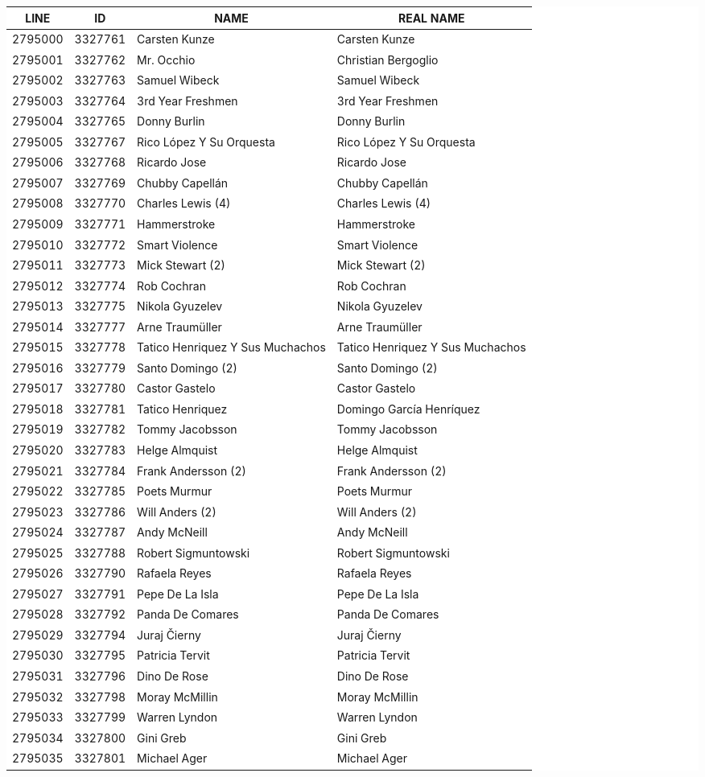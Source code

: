 | LINE   | ID        | NAME      | REAL NAME  |
| ------ | --------- | --------- | ---------- |
| 2795000 | 3327761 | Carsten Kunze | Carsten Kunze |
| 2795001 | 3327762 | Mr. Occhio | Christian Bergoglio |
| 2795002 | 3327763 | Samuel Wibeck | Samuel Wibeck |
| 2795003 | 3327764 | 3rd Year Freshmen | 3rd Year Freshmen |
| 2795004 | 3327765 | Donny Burlin | Donny Burlin |
| 2795005 | 3327767 | Rico López Y Su Orquesta | Rico López Y Su Orquesta |
| 2795006 | 3327768 | Ricardo Jose | Ricardo Jose |
| 2795007 | 3327769 | Chubby Capellán | Chubby Capellán |
| 2795008 | 3327770 | Charles Lewis (4) | Charles Lewis (4) |
| 2795009 | 3327771 | Hammerstroke | Hammerstroke |
| 2795010 | 3327772 | Smart Violence | Smart Violence |
| 2795011 | 3327773 | Mick Stewart (2) | Mick Stewart (2) |
| 2795012 | 3327774 | Rob Cochran | Rob Cochran |
| 2795013 | 3327775 | Nikola Gyuzelev | Nikola Gyuzelev |
| 2795014 | 3327777 | Arne Traumüller | Arne Traumüller |
| 2795015 | 3327778 | Tatico Henriquez Y Sus Muchachos | Tatico Henriquez Y Sus Muchachos |
| 2795016 | 3327779 | Santo Domingo (2) | Santo Domingo (2) |
| 2795017 | 3327780 | Castor Gastelo | Castor Gastelo |
| 2795018 | 3327781 | Tatico Henriquez | Domingo García Henríquez |
| 2795019 | 3327782 | Tommy Jacobsson | Tommy Jacobsson |
| 2795020 | 3327783 | Helge Almquist | Helge Almquist |
| 2795021 | 3327784 | Frank Andersson (2) | Frank Andersson (2) |
| 2795022 | 3327785 | Poets Murmur | Poets Murmur |
| 2795023 | 3327786 | Will Anders (2) | Will Anders (2) |
| 2795024 | 3327787 | Andy McNeill | Andy McNeill |
| 2795025 | 3327788 | Robert Sigmuntowski | Robert Sigmuntowski |
| 2795026 | 3327790 | Rafaela Reyes | Rafaela Reyes |
| 2795027 | 3327791 | Pepe De La Isla | Pepe De La Isla |
| 2795028 | 3327792 | Panda De Comares | Panda De Comares |
| 2795029 | 3327794 | Juraj Čierny | Juraj Čierny |
| 2795030 | 3327795 | Patricia Tervit | Patricia Tervit |
| 2795031 | 3327796 | Dino De Rose | Dino De Rose |
| 2795032 | 3327798 | Moray McMillin | Moray McMillin |
| 2795033 | 3327799 | Warren Lyndon | Warren Lyndon |
| 2795034 | 3327800 | Gini Greb | Gini Greb |
| 2795035 | 3327801 | Michael Ager | Michael Ager |